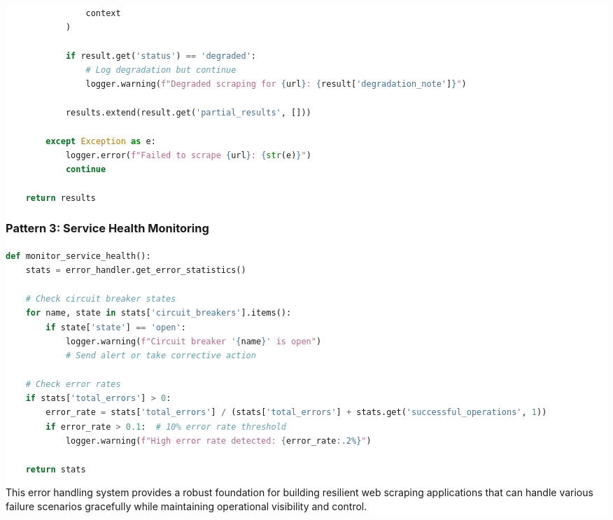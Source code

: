 ```python
                context
            )
            
            if result.get('status') == 'degraded':
                # Log degradation but continue
                logger.warning(f"Degraded scraping for {url}: {result['degradation_note']}")
            
            results.extend(result.get('partial_results', []))
            
        except Exception as e:
            logger.error(f"Failed to scrape {url}: {str(e)}")
            continue
    
    return results
```

### Pattern 3: Service Health Monitoring

```python
def monitor_service_health():
    stats = error_handler.get_error_statistics()
    
    # Check circuit breaker states
    for name, state in stats['circuit_breakers'].items():
        if state['state'] == 'open':
            logger.warning(f"Circuit breaker '{name}' is open")
            # Send alert or take corrective action
    
    # Check error rates
    if stats['total_errors'] > 0:
        error_rate = stats['total_errors'] / (stats['total_errors'] + stats.get('successful_operations', 1))
        if error_rate > 0.1:  # 10% error rate threshold
            logger.warning(f"High error rate detected: {error_rate:.2%}")
    
    return stats
```

This error handling system provides a robust foundation for building resilient web scraping applications that can handle various failure scenarios gracefully while maintaining operational visibility and control.